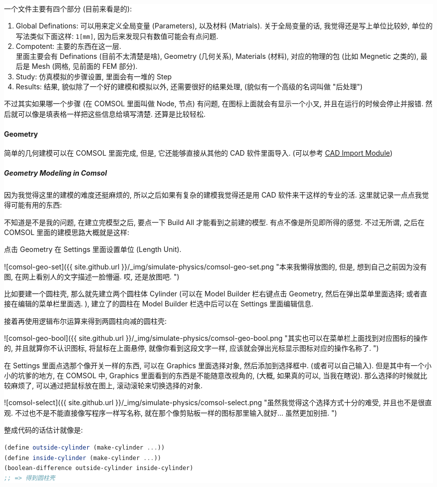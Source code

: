 一个文件主要有四个部分 (目前来看是的): 

1. Global Definations: 可以用来定义全局变量 (Parameters), 
   以及材料 (Matrials). 关于全局变量的话, 我觉得还是写上单位比较妙,
   单位的写法类似下面这样: `1[mm]`, 因为后来发现只有数值可能会有点问题. 
2. Compotent: 主要的东西在这一层.   
   里面主要会有 Definations (目前不太清楚是啥), Geometry (几何关系),
   Materials (材料), 对应的物理的包 (比如 Megnetic 之类的), 最后是
   Mesh (网格, 见前面的 FEM 部分). 
3. Study: 仿真模拟的步骤设置, 里面会有一堆的 Step
4. Results: 结果, 貌似除了一个好的建模和模拟以外, 还需要很好的结果处理, 
   (貌似有一个高级的名词叫做 "后处理")

不过其实如果哪一个步骤 (在 COMSOL 里面叫做 Node, 节点) 有问题, 
在图标上面就会有显示一个小叉, 并且在运行的时候会停止并报错. 
然后就可以像是填表格一样把这些信息给填写清楚. 还算是比较轻松. 

#### Geometry
简单的几何建模可以在 COMSOL 里面完成, 但是, 它还能够直接从其他的 CAD
软件里面导入. (可以参考 [CAD Import Module](https://www.comsol.com/cad-import-module))

##### Geometry Modeling in Comsol
因为我觉得这里的建模的难度还挺麻烦的, 所以之后如果有复杂的建模我觉得还是用
CAD 软件来干这样的专业的活. 这里就记录一点点我觉得可能有用的东西: 

不知道是不是我的问题, 在建立完模型之后, 要点一下 Build All 才能看到之前建的模型. 
有点不像是所见即所得的感觉. 不过无所谓, 之后在 COMSOL 里面的建模思路大概就是这样: 

点击 Geometry 在 Settings 里面设置单位 (Length Unit). 

![comsol-geo-set]({{ site.github.url }}/_img/simulate-physics/comsol-geo-set.png "本来我懒得放图的, 但是, 想到自己之前因为没有图, 在网上看别人的文字描述一脸懵逼. 哎, 还是放图吧. ")

比如要建一个圆柱壳, 那么就先建立两个圆柱体 Cylinder (可以在 Model Builder 
栏右键点击 Geometry, 然后在弹出菜单里面选择; 或者直接在编辑的菜单栏里面选. ), 
建立了的圆柱在 Model Builder 栏选中后可以在 Settings 里面编辑信息. 

接着再使用逻辑布尔运算来得到两圆柱向减的圆柱壳: 

![comsol-geo-bool]({{ site.github.url }}/_img/simulate-physics/comsol-geo-bool.png "其实也可以在菜单栏上面找到对应图标的操作的, 并且就算你不认识图标, 将鼠标在上面悬停, 就像你看到这段文字一样, 应该就会弹出光标显示图标对应的操作名称了. ")

在 Settings 里面点选那个像开关一样的东西, 可以在 Graphics 里面选择对象, 
然后添加到选择框中. (或者可以自己输入). 但是其中有一个小小的坑爹的地方, 
在 COMSOL 中, Graphics 里面看到的东西是不能随意改视角的, (大概, 
如果真的可以, 当我在瞎说). 那么选择的时候就比较麻烦了, 
可以通过把鼠标放在图上, 滚动滚轮来切换选择的对象. 

![comsol-select]({{ site.github.url }}/_img/simulate-physics/comsol-select.png "虽然我觉得这个选择方式十分的难受, 并且也不是很直观. 不过也不是不能直接像写程序一样写名称, 就在那个像剪贴板一样的图标那里输入就好... 虽然更加别扭. ")

整成代码的话估计就像是: 

```scheme
(define outside-cylinder (make-cylinder ...))
(define inside-cylinder (make-cylinder ...))
(boolean-difference outside-cylinder inside-cylinder)
;; => 得到圆柱壳
```
